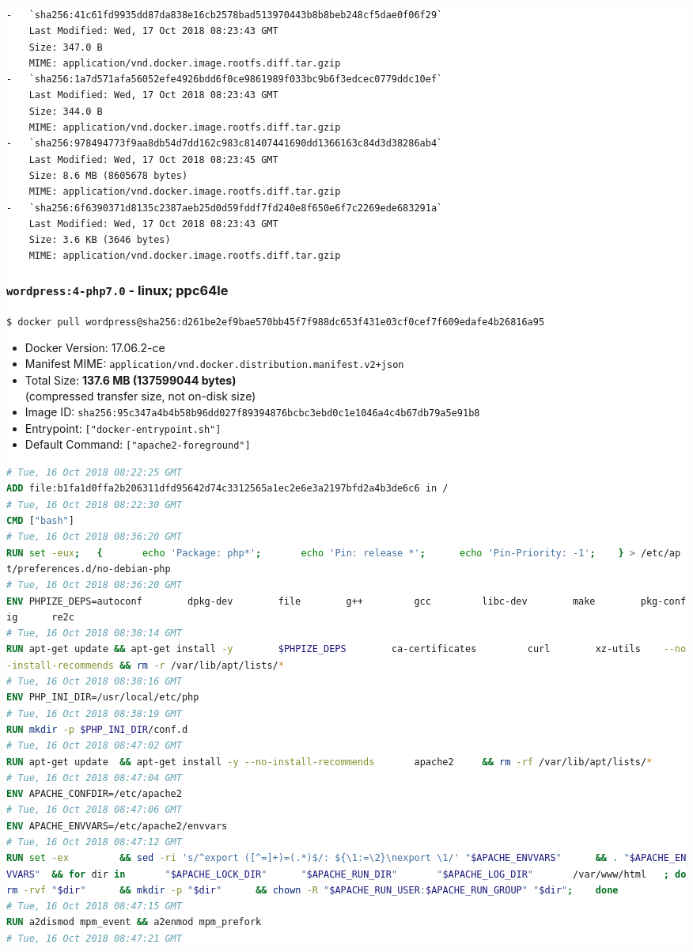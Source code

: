 	-	`sha256:41c61fd9935dd87da838e16cb2578bad513970443b8b8beb248cf5dae0f06f29`  
		Last Modified: Wed, 17 Oct 2018 08:23:43 GMT  
		Size: 347.0 B  
		MIME: application/vnd.docker.image.rootfs.diff.tar.gzip
	-	`sha256:1a7d571afa56052efe4926bdd6f0ce9861989f033bc9b6f3edcec0779ddc10ef`  
		Last Modified: Wed, 17 Oct 2018 08:23:43 GMT  
		Size: 344.0 B  
		MIME: application/vnd.docker.image.rootfs.diff.tar.gzip
	-	`sha256:978494773f9aa8db54d7dd162c983c81407441690dd1366163c84d3d38286ab4`  
		Last Modified: Wed, 17 Oct 2018 08:23:45 GMT  
		Size: 8.6 MB (8605678 bytes)  
		MIME: application/vnd.docker.image.rootfs.diff.tar.gzip
	-	`sha256:6f6390371d8135c2387aeb25d0d59fddf7fd240e8f650e6f7c2269ede683291a`  
		Last Modified: Wed, 17 Oct 2018 08:23:43 GMT  
		Size: 3.6 KB (3646 bytes)  
		MIME: application/vnd.docker.image.rootfs.diff.tar.gzip

### `wordpress:4-php7.0` - linux; ppc64le

```console
$ docker pull wordpress@sha256:d261be2ef9bae570bb45f7f988dc653f431e03cf0cef7f609edafe4b26816a95
```

-	Docker Version: 17.06.2-ce
-	Manifest MIME: `application/vnd.docker.distribution.manifest.v2+json`
-	Total Size: **137.6 MB (137599044 bytes)**  
	(compressed transfer size, not on-disk size)
-	Image ID: `sha256:95c347a4b4b58b96dd027f89394876bcbc3ebd0c1e1046a4c4b67db79a5e91b8`
-	Entrypoint: `["docker-entrypoint.sh"]`
-	Default Command: `["apache2-foreground"]`

```dockerfile
# Tue, 16 Oct 2018 08:22:25 GMT
ADD file:b1fa1d0ffa2b206311dfd95642d74c3312565a1ec2e6e3a2197bfd2a4b3de6c6 in / 
# Tue, 16 Oct 2018 08:22:30 GMT
CMD ["bash"]
# Tue, 16 Oct 2018 08:36:20 GMT
RUN set -eux; 	{ 		echo 'Package: php*'; 		echo 'Pin: release *'; 		echo 'Pin-Priority: -1'; 	} > /etc/apt/preferences.d/no-debian-php
# Tue, 16 Oct 2018 08:36:20 GMT
ENV PHPIZE_DEPS=autoconf 		dpkg-dev 		file 		g++ 		gcc 		libc-dev 		make 		pkg-config 		re2c
# Tue, 16 Oct 2018 08:38:14 GMT
RUN apt-get update && apt-get install -y 		$PHPIZE_DEPS 		ca-certificates 		curl 		xz-utils 	--no-install-recommends && rm -r /var/lib/apt/lists/*
# Tue, 16 Oct 2018 08:38:16 GMT
ENV PHP_INI_DIR=/usr/local/etc/php
# Tue, 16 Oct 2018 08:38:19 GMT
RUN mkdir -p $PHP_INI_DIR/conf.d
# Tue, 16 Oct 2018 08:47:02 GMT
RUN apt-get update 	&& apt-get install -y --no-install-recommends 		apache2 	&& rm -rf /var/lib/apt/lists/*
# Tue, 16 Oct 2018 08:47:04 GMT
ENV APACHE_CONFDIR=/etc/apache2
# Tue, 16 Oct 2018 08:47:06 GMT
ENV APACHE_ENVVARS=/etc/apache2/envvars
# Tue, 16 Oct 2018 08:47:12 GMT
RUN set -ex 		&& sed -ri 's/^export ([^=]+)=(.*)$/: ${\1:=\2}\nexport \1/' "$APACHE_ENVVARS" 		&& . "$APACHE_ENVVARS" 	&& for dir in 		"$APACHE_LOCK_DIR" 		"$APACHE_RUN_DIR" 		"$APACHE_LOG_DIR" 		/var/www/html 	; do 		rm -rvf "$dir" 		&& mkdir -p "$dir" 		&& chown -R "$APACHE_RUN_USER:$APACHE_RUN_GROUP" "$dir"; 	done
# Tue, 16 Oct 2018 08:47:15 GMT
RUN a2dismod mpm_event && a2enmod mpm_prefork
# Tue, 16 Oct 2018 08:47:21 GMT
```